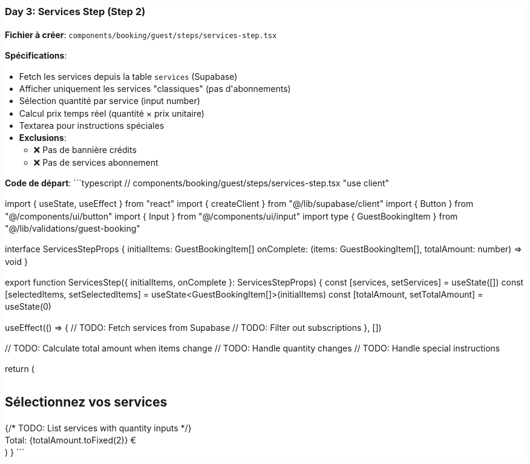 
### Day 3: Services Step (Step 2)

**Fichier à créer**: `components/booking/guest/steps/services-step.tsx`

**Spécifications**:
- Fetch les services depuis la table `services` (Supabase)
- Afficher uniquement les services "classiques" (pas d'abonnements)
- Sélection quantité par service (input number)
- Calcul prix temps réel (quantité × prix unitaire)
- Textarea pour instructions spéciales
- **Exclusions**:
  - ❌ Pas de bannière crédits
  - ❌ Pas de services abonnement

**Code de départ**:
\`\`\`typescript
// components/booking/guest/steps/services-step.tsx
"use client"

import { useState, useEffect } from "react"
import { createClient } from "@/lib/supabase/client"
import { Button } from "@/components/ui/button"
import { Input } from "@/components/ui/input"
import type { GuestBookingItem } from "@/lib/validations/guest-booking"

interface ServicesStepProps {
  initialItems: GuestBookingItem[]
  onComplete: (items: GuestBookingItem[], totalAmount: number) => void
}

export function ServicesStep({ initialItems, onComplete }: ServicesStepProps) {
  const [services, setServices] = useState([])
  const [selectedItems, setSelectedItems] = useState<GuestBookingItem[]>(initialItems)
  const [totalAmount, setTotalAmount] = useState(0)

  useEffect(() => {
    // TODO: Fetch services from Supabase
    // TODO: Filter out subscriptions
  }, [])

  // TODO: Calculate total amount when items change
  // TODO: Handle quantity changes
  // TODO: Handle special instructions

  return (
    <div className="space-y-6">
      <h2>Sélectionnez vos services</h2>
      {/* TODO: List services with quantity inputs */}
      <div className="text-xl font-bold">
        Total: {totalAmount.toFixed(2)} €
      </div>
    </div>
  )
}
\`\`\`
